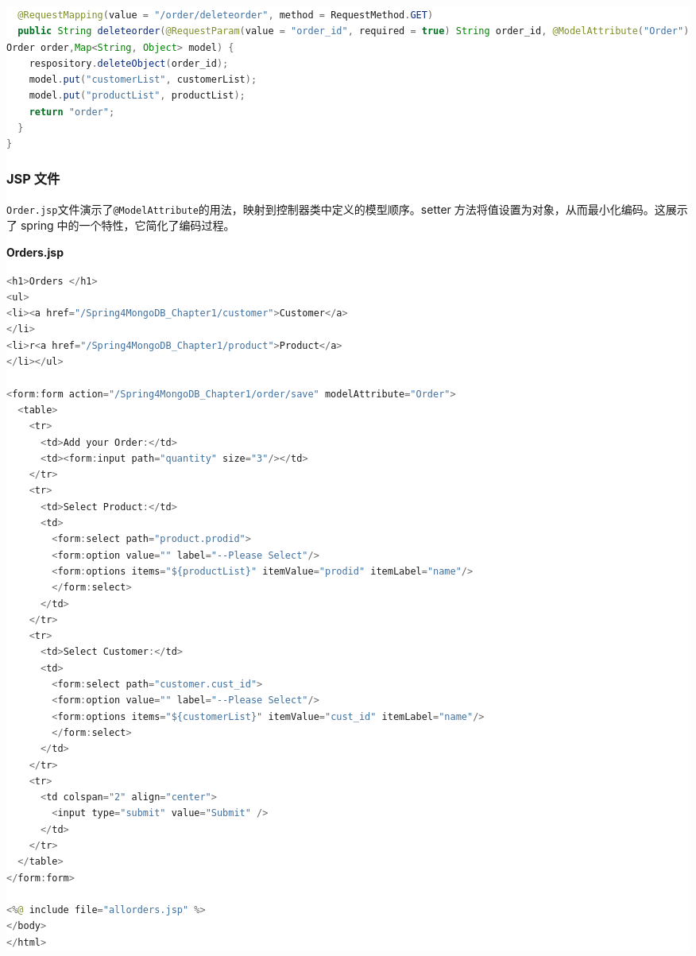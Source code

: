```java
  @RequestMapping(value = "/order/deleteorder", method = RequestMethod.GET)
  public String deleteorder(@RequestParam(value = "order_id", required = true) String order_id, @ModelAttribute("Order") Order order,Map<String, Object> model) {
    respository.deleteObject(order_id);
    model.put("customerList", customerList);
    model.put("productList", productList);
    return "order";
  }
}
```

### JSP 文件

`Order.jsp`文件演示了`@ModelAttribute`的用法，映射到控制器类中定义的模型顺序。setter 方法将值设置为对象，从而最小化编码。这展示了 spring 中的一个特性，它简化了编码过程。

**Orders.jsp**

```java
<h1>Orders </h1>
<ul>
<li><a href="/Spring4MongoDB_Chapter1/customer">Customer</a>
</li>
<li>r<a href="/Spring4MongoDB_Chapter1/product">Product</a>
</li></ul>

<form:form action="/Spring4MongoDB_Chapter1/order/save" modelAttribute="Order"> 
  <table>
    <tr>
      <td>Add your Order:</td>
      <td><form:input path="quantity" size="3"/></td>
    </tr>
    <tr>
      <td>Select Product:</td>
      <td> 
        <form:select path="product.prodid">
        <form:option value="" label="--Please Select"/>
        <form:options items="${productList}" itemValue="prodid" itemLabel="name"/>
        </form:select>
      </td>
    </tr>
    <tr>
      <td>Select Customer:</td>
      <td> 
        <form:select path="customer.cust_id">
        <form:option value="" label="--Please Select"/>
        <form:options items="${customerList}" itemValue="cust_id" itemLabel="name"/>
        </form:select>
      </td>
    </tr>
    <tr>
      <td colspan="2" align="center">
        <input type="submit" value="Submit" />	
      </td>
    </tr>
  </table>
</form:form>

<%@ include file="allorders.jsp" %>
</body>
</html>
```
